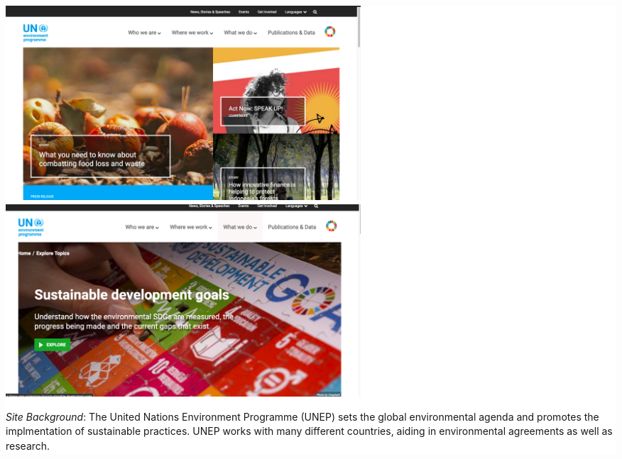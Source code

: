   <img src="./unep.png" alt="UNEP Homepage" width = "500px"/> <img src="./uep3.png" alt="UNEP SDG" width = "500px"/>
</p>

_Site Background_: The United Nations Environment Programme (UNEP) sets the global environmental agenda and promotes the implmentation of sustainable practices. UNEP works with many different countries, aiding in environmental agreements as well as research. 
